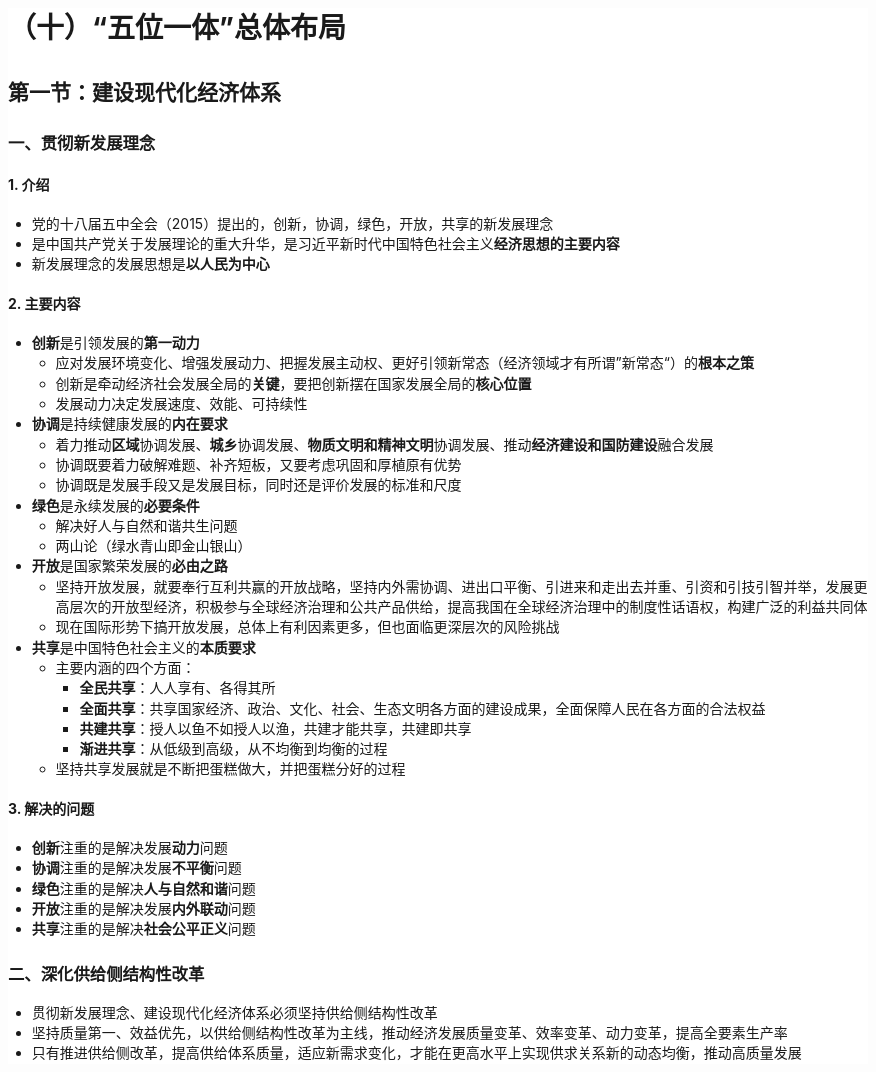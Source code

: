 # （十）“五位一体”总体布局

## 第一节：建设现代化经济体系

### 一、贯彻新发展理念

#### 1. 介绍

* 党的十八届五中全会（2015）提出的，创新，协调，绿色，开放，共享的新发展理念
* 是中国共产党关于发展理论的重大升华，是习近平新时代中国特色社会主义**经济思想的主要内容**
* 新发展理念的发展思想是**以人民为中心**

#### 2. 主要内容

* **创新**是引领发展的**第一动力**
  * 应对发展环境变化、增强发展动力、把握发展主动权、更好引领新常态（经济领域才有所谓”新常态“）的**根本之策**
  * 创新是牵动经济社会发展全局的**关键**，要把创新摆在国家发展全局的**核心位置**
  * 发展动力决定发展速度、效能、可持续性
* **协调**是持续健康发展的**内在要求**
  * 着力推动**区域**协调发展、**城乡**协调发展、**物质文明和精神文明**协调发展、推动**经济建设和国防建设**融合发展
  * 协调既要着力破解难题、补齐短板，又要考虑巩固和厚植原有优势
  * 协调既是发展手段又是发展目标，同时还是评价发展的标准和尺度
* **绿色**是永续发展的**必要条件**
  * 解决好人与自然和谐共生问题
  * 两山论（绿水青山即金山银山）
* **开放**是国家繁荣发展的**必由之路**
  * 坚持开放发展，就要奉行互利共赢的开放战略，坚持内外需协调、进出口平衡、引进来和走出去并重、引资和引技引智并举，发展更高层次的开放型经济，积极参与全球经济治理和公共产品供给，提高我国在全球经济治理中的制度性话语权，构建广泛的利益共同体
  * 现在国际形势下搞开放发展，总体上有利因素更多，但也面临更深层次的风险挑战
* **共享**是中国特色社会主义的**本质要求**
  * 主要内涵的四个方面：
    * **全民共享**：人人享有、各得其所
    * **全面共享**：共享国家经济、政治、文化、社会、生态文明各方面的建设成果，全面保障人民在各方面的合法权益
    * **共建共享**：授人以鱼不如授人以渔，共建才能共享，共建即共享
    * **渐进共享**：从低级到高级，从不均衡到均衡的过程
  * 坚持共享发展就是不断把蛋糕做大，并把蛋糕分好的过程

#### 3. 解决的问题

* **创新**注重的是解决发展**动力**问题
* **协调**注重的是解决发展**不平衡**问题
* **绿色**注重的是解决**人与自然和谐**问题
* **开放**注重的是解决发展**内外联动**问题
* **共享**注重的是解决**社会公平正义**问题

### 二、深化供给侧结构性改革

* 贯彻新发展理念、建设现代化经济体系必须坚持供给侧结构性改革
* 坚持质量第一、效益优先，以供给侧结构性改革为主线，推动经济发展质量变革、效率变革、动力变革，提高全要素生产率
* 只有推进供给侧改革，提高供给体系质量，适应新需求变化，才能在更高水平上实现供求关系新的动态均衡，推动高质量发展
